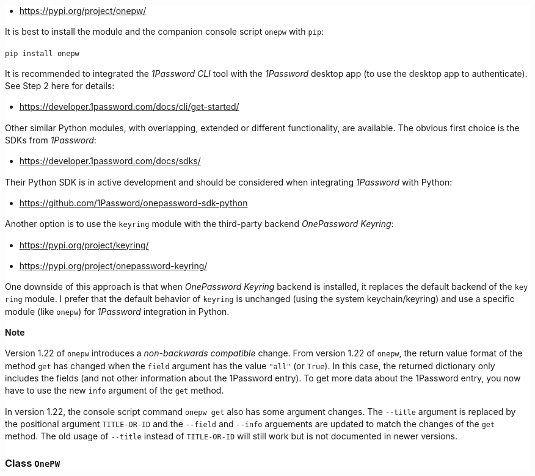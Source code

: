  - https://pypi.org/project/onepw/

It is best to install the module and the companion console script
`onepw` with `pip`:

```bash
pip install onepw
```

It is recommended to integrated the *1Password CLI* tool with the
*1Password* desktop app (to use the desktop app to authenticate). See
Step 2 here for details:

 - https://developer.1password.com/docs/cli/get-started/

Other similar Python modules, with overlapping, extended or different
functionality, are available. The obvious first choice is the SDKs
from *1Password*:

 - https://developer.1password.com/docs/sdks/

Their Python SDK is in active development and should be considered
when integrating *1Password* with Python:

 - https://github.com/1Password/onepassword-sdk-python

Another option is to use the `keyring` module with the third-party
backend *OnePassword Keyring*:

 - https://pypi.org/project/keyring/

 - https://pypi.org/project/onepassword-keyring/

One downside of this approach is that when *OnePassword Keyring*
backend is installed, it replaces the default backend of the `keyring`
module. I prefer that the default behavior of `keyring` is unchanged
(using the system keychain/keyring) and use a specific module (like
`onepw`) for *1Password* integration in Python.

**Note**

Version 1.22 of `onepw` introduces a *non-backwards compatible*
change. From version 1.22 of `onepw`, the return value format of the
method `get` has changed when the `field` argument has the value
`"all"` (or `True`). In this case, the returned dictionary only
includes the fields (and not other information about the 1Password
entry). To get more data about the 1Password entry, you now have to
use the new `info` argument of the `get` method.

In version 1.22, the console script command `onepw get` also has some
argument changes. The `--title` argument is replaced by the positional
argument `TITLE-OR-ID` and the `--field` and `--info` arguements are
updated to match the changes of the `get` method. The old usage of
`--title` instead of `TITLE-OR-ID` will still work but is not
documented in newer versions.


### <a id="onepw1"></a>Class `OnePW`
